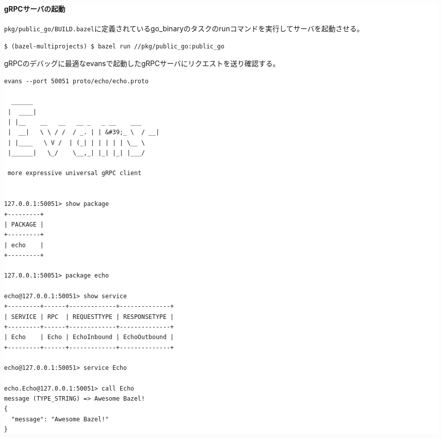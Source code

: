 #### gRPCサーバの起動

<code>pkg/public_go/BUILD.bazel</code>に定義されているgo_binaryのタスクのrunコマンドを実行してサーバを起動させる。

```
$ (bazel-multiprojects) $ bazel run //pkg/public_go:public_go
```


gRPCのデバッグに最適なevansで起動したgRPCサーバにリクエストを送り確認する。


<div class="github-card" data-user="ktr0731" data-repo="evans" data-width="400" data-height="" data-theme="default"></div>
<script src="https://cdn.jsdelivr.net/github-cards/latest/widget.js"></script>


```
evans --port 50051 proto/echo/echo.proto

  ______
 |  ____|
 | |__    __   __   __ _   _ __    ___
 |  __|   \ \ / /  / _. | | &#39;_ \  / __|
 | |____   \ V /  | (_| | | | | | \__ \
 |______|   \_/    \__,_| |_| |_| |___/

 more expressive universal gRPC client


127.0.0.1:50051> show package
+---------+
| PACKAGE |
+---------+
| echo    |
+---------+

127.0.0.1:50051> package echo

echo@127.0.0.1:50051> show service
+---------+------+-------------+--------------+
| SERVICE | RPC  | REQUESTTYPE | RESPONSETYPE |
+---------+------+-------------+--------------+
| Echo    | Echo | EchoInbound | EchoOutbound |
+---------+------+-------------+--------------+

echo@127.0.0.1:50051> service Echo

echo.Echo@127.0.0.1:50051> call Echo
message (TYPE_STRING) => Awesome Bazel!
{
  "message": "Awesome Bazel!"
}
```

